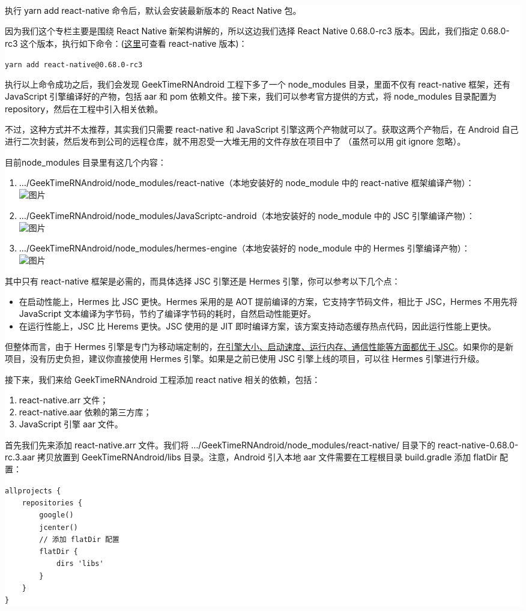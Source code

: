 执行 yarn add react-native 命令后，默认会安装最新版本的 React Native 包。

因为我们这个专栏主要是围绕 React Native 新架构讲解的，所以这边我们选择 React Native 0.68.0-rc3 版本。因此，我们指定 0.68.0-rc3 这个版本，执行如下命令：([这里](https://github.com/facebook/react-native/tags)可查看 react-native 版本)：

```plain
yarn add react-native@0.68.0-rc3

```

执行以上命令成功之后，我们会发现 GeekTimeRNAndroid 工程下多了一个 node\_modules 目录，里面不仅有 react-native 框架，还有 JavaScript 引擎编译好的产物，包括 aar 和 pom 依赖文件。接下来，我们可以参考官方提供的方式，将 node\_modules 目录配置为 repository，然后在工程中引入相关依赖。

不过，这种方式并不太推荐，其实我们只需要 react-native 和 JavaScript 引擎这两个产物就可以了。获取这两个产物后，在 Android 自己进行二次封装，然后发布到公司的远程仓库，就不用忍受一大堆无用的文件存放在项目中了 （虽然可以用 git ignore 忽略）。

目前node\_modules 目录里有这几个内容：

1.  …/GeekTimeRNAndroid/node\_modules/react-native（本地安装好的 node\_module 中的 react-native 框架编译产物）：  
    ![图片](https://static001.geekbang.org/resource/image/07/95/07fc4f77e3e9beef92d3bbd3a5b51e95.png?wh=904x1008)
    
2.  …/GeekTimeRNAndroid/node\_modules/JavaScriptc-android（本地安装好的 node\_module 中的 JSC 引擎编译产物）：  
    ![图片](https://static001.geekbang.org/resource/image/94/a5/943210c6d1ea945e04eb736ca0826ba5.png?wh=792x996)
    
3.  …/GeekTimeRNAndroid/node\_modules/hermes-engine（本地安装好的 node\_module 中的 Hermes 引擎编译产物）：  
    ![图片](https://static001.geekbang.org/resource/image/yy/1f/yy5e3402386d417d0ebe39de48f8fa1f.png?wh=708x480)
    

其中只有 react-native 框架是必需的，而具体选择 JSC 引擎还是 Hermes 引擎，你可以参考以下几个点：

*   在启动性能上，Hermes 比 JSC 更快。Hermes 采用的是 AOT 提前编译的方案，它支持字节码文件，相比于 JSC，Hermes 不用先将 JavaScript 文本编译为字节码，节约了编译字节码的耗时，自然启动性能更好。
*   在运行性能上，JSC 比 Herems 更快。JSC 使用的是 JIT 即时编译方案，该方案支持动态缓存热点代码，因此运行性能上更快。

但整体而言，由于 Hermes 引擎是专门为移动端定制的，[在引擎大小、启动速度、运行内存、通信性能等方面都优于 JSC](https://www.callstack.com/blog/hermes-performance-on-ios)。如果你的是新项目，没有历史负担，建议你直接使用 Hermes 引擎。如果是之前已使用 JSC 引擎上线的项目，可以往 Hermes 引擎进行升级。

接下来，我们来给 GeekTimeRNAndroid 工程添加 react native 相关的依赖，包括：

1.  react-native.arr 文件；
2.  react-native.aar 依赖的第三方库；
3.  JavaScript 引擎 aar 文件。

首先我们先来添加 react-native.arr 文件。我们将 …/GeekTimeRNAndroid/node\_modules/react-native/ 目录下的 react-native-0.68.0-rc.3.aar 拷贝放置到 GeekTimeRNAndroid/libs 目录。注意，Android 引入本地 aar 文件需要在工程根目录 build.gradle 添加 flatDir 配置：

```plain
allprojects {
    repositories {
        google()
        jcenter()
        // 添加 flatDir 配置
        flatDir {
            dirs 'libs'
        }
    }
}

```
